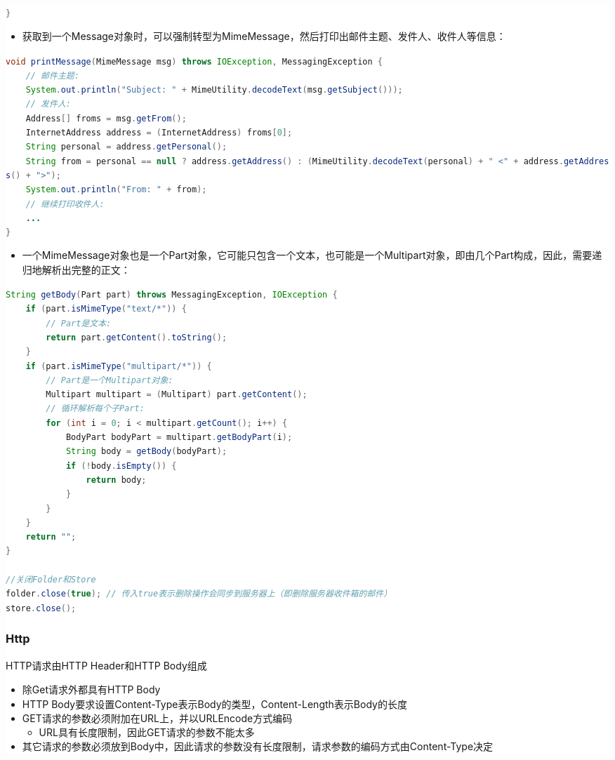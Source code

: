 ```JAVA
}
```

- 获取到一个Message对象时，可以强制转型为MimeMessage，然后打印出邮件主题、发件人、收件人等信息：
```JAVA
void printMessage(MimeMessage msg) throws IOException, MessagingException {
    // 邮件主题:
    System.out.println("Subject: " + MimeUtility.decodeText(msg.getSubject()));
    // 发件人:
    Address[] froms = msg.getFrom();
    InternetAddress address = (InternetAddress) froms[0];
    String personal = address.getPersonal();
    String from = personal == null ? address.getAddress() : (MimeUtility.decodeText(personal) + " <" + address.getAddress() + ">");
    System.out.println("From: " + from);
    // 继续打印收件人:
    ...
}
```

- 一个MimeMessage对象也是一个Part对象，它可能只包含一个文本，也可能是一个Multipart对象，即由几个Part构成，因此，需要递归地解析出完整的正文：
```JAVA
String getBody(Part part) throws MessagingException, IOException {
    if (part.isMimeType("text/*")) {
        // Part是文本:
        return part.getContent().toString();
    }
    if (part.isMimeType("multipart/*")) {
        // Part是一个Multipart对象:
        Multipart multipart = (Multipart) part.getContent();
        // 循环解析每个子Part:
        for (int i = 0; i < multipart.getCount(); i++) {
            BodyPart bodyPart = multipart.getBodyPart(i);
            String body = getBody(bodyPart);
            if (!body.isEmpty()) {
                return body;
            }
        }
    }
    return "";
}

//关闭Folder和Store
folder.close(true); // 传入true表示删除操作会同步到服务器上（即删除服务器收件箱的邮件）
store.close();
```
### Http
HTTP请求由HTTP Header和HTTP Body组成
- 除Get请求外都具有HTTP Body
- HTTP Body要求设置Content-Type表示Body的类型，Content-Length表示Body的长度
- GET请求的参数必须附加在URL上，并以URLEncode方式编码
  - URL具有长度限制，因此GET请求的参数不能太多
- 其它请求的参数必须放到Body中，因此请求的参数没有长度限制，请求参数的编码方式由Content-Type决定
